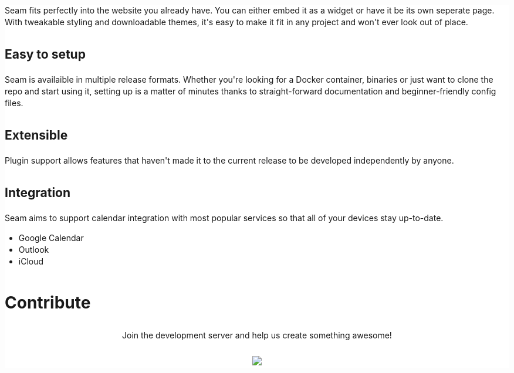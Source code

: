 Seam fits perfectly into the website you already have. You can either embed it as a widget or have it be its own seperate page. With tweakable styling and downloadable themes, it's easy to make it fit in any project and won't ever look out of place.

## Easy to setup

Seam is availaible in multiple release formats. Whether you're looking for a Docker container, binaries or just want to clone the repo and start using it, setting up is a matter of minutes thanks to straight-forward documentation and beginner-friendly config files.

## Extensible

Plugin support allows features that haven't made it to the current release to be developed independently by anyone.

## Integration

Seam aims to support calendar integration with most popular services so that all of your devices stay up-to-date.

- Google Calendar
- Outlook
- iCloud

# Contribute
<div align="center">
  <div style="margin:25px;">Join the development server and help us create something awesome!</div>
  <a href="https://discord.gg/jCyBTpA">
    <img src="https://discord.com/assets/e4923594e694a21542a489471ecffa50.svg" height=50>
  </a>

</div>
